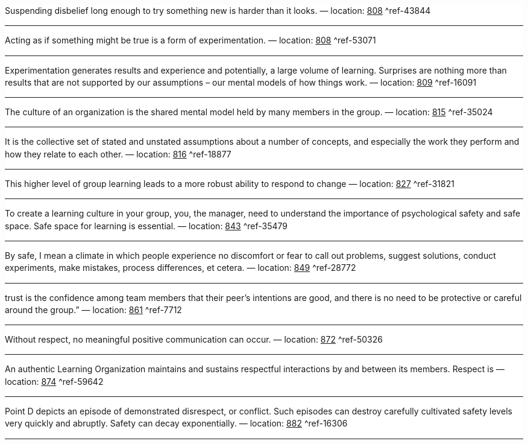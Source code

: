 Suspending disbelief long enough to try something new is harder than it looks. — location: [808](kindle://book?action=open&asin=B008XB7JFM&location=808) ^ref-43844

---
Acting as if something might be true is a form of experimentation. — location: [808](kindle://book?action=open&asin=B008XB7JFM&location=808) ^ref-53071

---
Experimentation generates results and experience and potentially, a large volume of learning. Surprises are nothing more than results that are not supported by our assumptions – our mental models of how things work. — location: [809](kindle://book?action=open&asin=B008XB7JFM&location=809) ^ref-16091

---
The culture of an organization is the shared mental model held by many members in the group. — location: [815](kindle://book?action=open&asin=B008XB7JFM&location=815) ^ref-35024

---
It is the collective set of stated and unstated assumptions about a number of concepts, and especially the work they perform and how they relate to each other. — location: [816](kindle://book?action=open&asin=B008XB7JFM&location=816) ^ref-18877

---
This higher level of group learning leads to a more robust ability to respond to change — location: [827](kindle://book?action=open&asin=B008XB7JFM&location=827) ^ref-31821

---
To create a learning culture in your group, you, the manager, need to understand the importance of psychological safety and safe space. Safe space for learning is essential. — location: [843](kindle://book?action=open&asin=B008XB7JFM&location=843) ^ref-35479

---
By safe, I mean a climate in which people experience no discomfort or fear to call out problems, suggest solutions, conduct experiments, make mistakes, process differences, et cetera. — location: [849](kindle://book?action=open&asin=B008XB7JFM&location=849) ^ref-28772

---
trust is the confidence among team members that their peer’s intentions are good, and there is no need to be protective or careful around the group.” — location: [861](kindle://book?action=open&asin=B008XB7JFM&location=861) ^ref-7712

---
Without respect, no meaningful positive communication can occur. — location: [872](kindle://book?action=open&asin=B008XB7JFM&location=872) ^ref-50326

---
An authentic Learning Organization maintains and sustains respectful interactions by and between its members. Respect is — location: [874](kindle://book?action=open&asin=B008XB7JFM&location=874) ^ref-59642

---
Point D depicts an episode of demonstrated disrespect, or conflict. Such episodes can destroy carefully cultivated safety levels very quickly and abruptly. Safety can decay exponentially. — location: [882](kindle://book?action=open&asin=B008XB7JFM&location=882) ^ref-16306

---